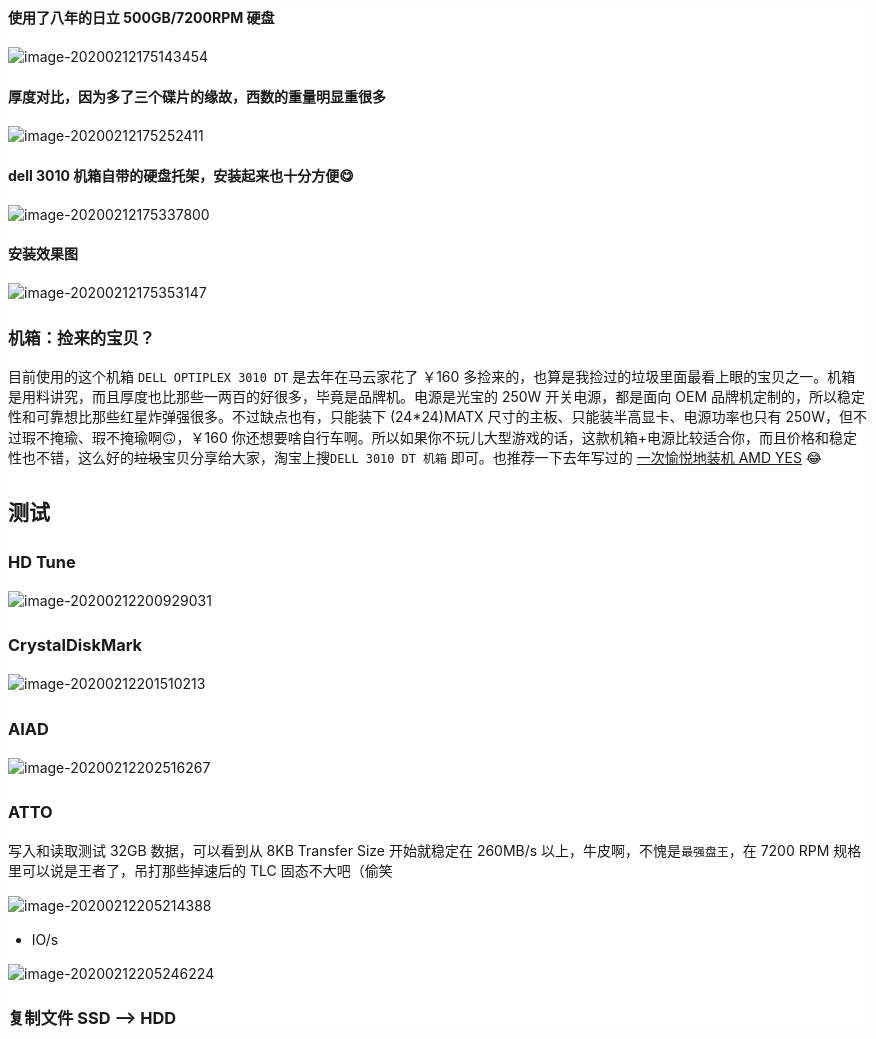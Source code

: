#### 使用了八年的日立 500GB/7200RPM 硬盘

![image-20200212175143454](https://blog.k8s.li/img/20200212175143454.png)

#### 厚度对比，因为多了三个碟片的缘故，西数的重量明显重很多

![image-20200212175252411](https://blog.k8s.li/img/20200212175252411.png)

#### dell 3010 机箱自带的硬盘托架，安装起来也十分方便😋

![image-20200212175337800](https://blog.k8s.li/img/20200212175337800.png)

#### 安装效果图

![image-20200212175353147](https://blog.k8s.li/img/20200212175353147.png)

### 机箱：捡来的宝贝？

目前使用的这个机箱 `DELL OPTIPLEX 3010 DT` 是去年在马云家花了 ￥160 多捡来的，也算是我捡过的垃圾里面最看上眼的宝贝之一。机箱是用料讲究，而且厚度也比那些一两百的好很多，毕竟是品牌机。电源是光宝的 250W 开关电源，都是面向 OEM 品牌机定制的，所以稳定性和可靠想比那些红星炸弹强很多。不过缺点也有，只能装下 (24*24)MATX 尺寸的主板、只能装半高显卡、电源功率也只有 250W，但不过瑕不掩瑜、瑕不掩瑜啊🙃，￥160 你还想要啥自行车啊。所以如果你不玩儿大型游戏的话，这款机箱+电源比较适合你，而且价格和稳定性也不错，这么好的~~垃圾~~宝贝分享给大家，淘宝上搜`DELL 3010 DT 机箱` 即可。也推荐一下去年写过的 [一次愉悦地装机 AMD YES](https://blog.k8s.li/archives/amd-yes.html) 😂

## 测试

### HD Tune

![image-20200212200929031](https://blog.k8s.li/img/20200212200929031.png)

### CrystalDiskMark

![image-20200212201510213](https://blog.k8s.li/img/20200212201510213.png)

### AIAD

![image-20200212202516267](https://blog.k8s.li/img/20200212202516267.png)

### ATTO

写入和读取测试 32GB 数据，可以看到从 8KB Transfer Size 开始就稳定在 260MB/s 以上，牛皮啊，不愧是`最强盘王`，在 7200 RPM 规格里可以说是王者了，吊打那些掉速后的 TLC 固态不大吧（偷笑

![image-20200212205214388](https://blog.k8s.li/img/20200212205214388.png)

- IO/s

![image-20200212205246224](https://blog.k8s.li/img/20200212205246224.png)

### 复制文件 SSD –> HDD

